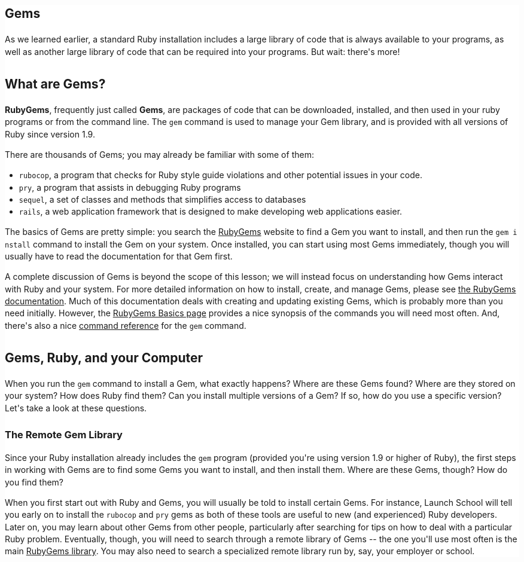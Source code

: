 ## Gems

As we learned earlier, a standard Ruby installation includes a large library of code that is always available to your programs, as well as another large library of code that can be required into your programs. But wait: there's more!

## What are Gems?

**RubyGems**, frequently just called **Gems**, are packages of code that can be downloaded, installed, and then used in your ruby programs or from the command line. The `gem` command is used to manage your Gem library, and is provided with all versions of Ruby since version 1.9.

There are thousands of Gems; you may already be familiar with some of them:

-   `rubocop`, a program that checks for Ruby style guide violations and other potential issues in your code.
-   `pry`, a program that assists in debugging Ruby programs
-   `sequel`, a set of classes and methods that simplifies access to databases
-   `rails`, a web application framework that is designed to make developing web applications easier.

The basics of Gems are pretty simple: you search the [RubyGems](https://rubygems.org/) website to find a Gem you want to install, and then run the `gem install` command to install the Gem on your system. Once installed, you can start using most Gems immediately, though you will usually have to read the documentation for that Gem first.

A complete discussion of Gems is beyond the scope of this lesson; we will instead focus on understanding how Gems interact with Ruby and your system. For more detailed information on how to install, create, and manage Gems, please see [the RubyGems documentation](http://guides.rubygems.org/). Much of this documentation deals with creating and updating existing Gems, which is probably more than you need initially. However, the [RubyGems Basics page](http://guides.rubygems.org/rubygems-basics/) provides a nice synopsis of the commands you will need most often. And, there's also a nice [command reference](http://guides.rubygems.org/command-reference/) for the `gem` command.

## Gems, Ruby, and your Computer

When you run the `gem` command to install a Gem, what exactly happens? Where are these Gems found? Where are they stored on your system? How does Ruby find them? Can you install multiple versions of a Gem? If so, how do you use a specific version? Let's take a look at these questions.

### The Remote Gem Library

Since your Ruby installation already includes the `gem` program (provided you're using version 1.9 or higher of Ruby), the first steps in working with Gems are to find some Gems you want to install, and then install them. Where are these Gems, though? How do you find them?

When you first start out with Ruby and Gems, you will usually be told to install certain Gems. For instance, Launch School will tell you early on to install the `rubocop` and `pry` gems as both of these tools are useful to new (and experienced) Ruby developers. Later on, you may learn about other Gems from other people, particularly after searching for tips on how to deal with a particular Ruby problem. Eventually, though, you will need to search through a remote library of Gems -- the one you'll use most often is the main [RubyGems library](https://rubygems.org/gems). You may also need to search a specialized remote library run by, say, your employer or school.
